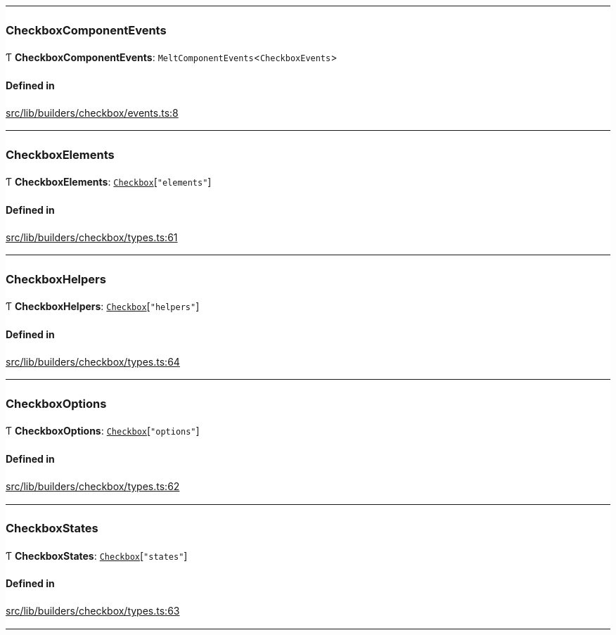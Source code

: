 ___

### CheckboxComponentEvents

Ƭ **CheckboxComponentEvents**: `MeltComponentEvents`<`CheckboxEvents`\>

#### Defined in

[src/lib/builders/checkbox/events.ts:8](https://github.com/huntabyte/melt-ui/blob/0f4c29d0/src/lib/builders/checkbox/events.ts#L8)

___

### CheckboxElements

Ƭ **CheckboxElements**: [`Checkbox`](modules.md#checkbox)[``"elements"``]

#### Defined in

[src/lib/builders/checkbox/types.ts:61](https://github.com/huntabyte/melt-ui/blob/0f4c29d0/src/lib/builders/checkbox/types.ts#L61)

___

### CheckboxHelpers

Ƭ **CheckboxHelpers**: [`Checkbox`](modules.md#checkbox)[``"helpers"``]

#### Defined in

[src/lib/builders/checkbox/types.ts:64](https://github.com/huntabyte/melt-ui/blob/0f4c29d0/src/lib/builders/checkbox/types.ts#L64)

___

### CheckboxOptions

Ƭ **CheckboxOptions**: [`Checkbox`](modules.md#checkbox)[``"options"``]

#### Defined in

[src/lib/builders/checkbox/types.ts:62](https://github.com/huntabyte/melt-ui/blob/0f4c29d0/src/lib/builders/checkbox/types.ts#L62)

___

### CheckboxStates

Ƭ **CheckboxStates**: [`Checkbox`](modules.md#checkbox)[``"states"``]

#### Defined in

[src/lib/builders/checkbox/types.ts:63](https://github.com/huntabyte/melt-ui/blob/0f4c29d0/src/lib/builders/checkbox/types.ts#L63)

___
